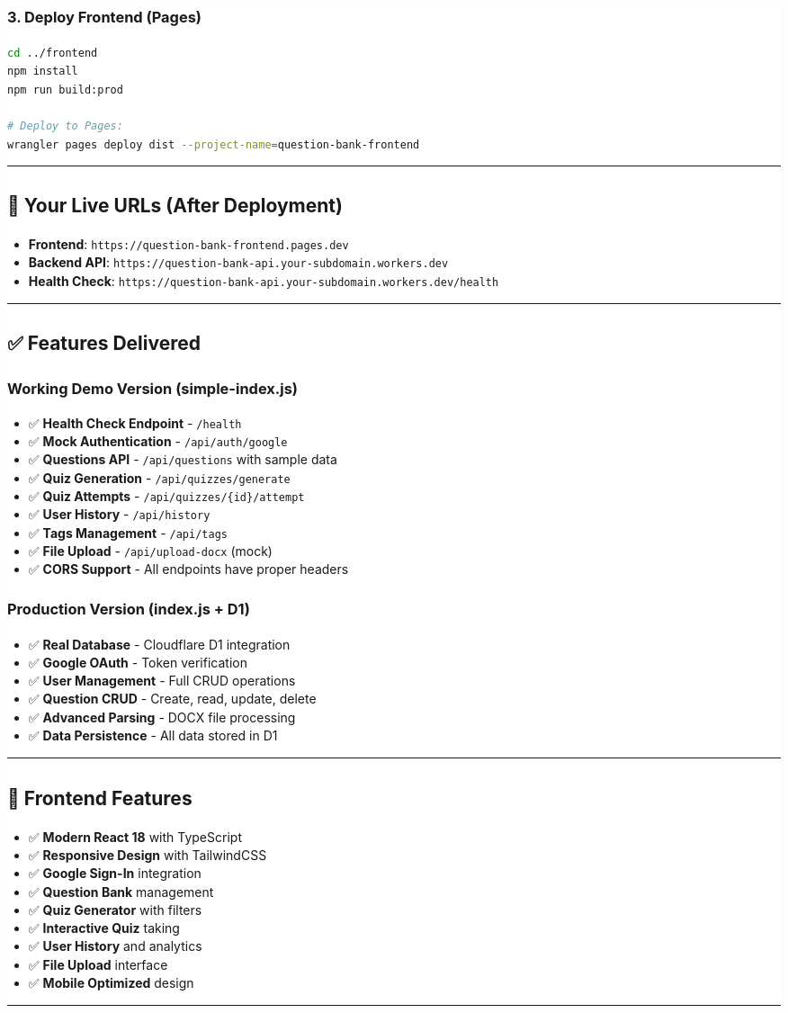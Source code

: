 ### 3. Deploy Frontend (Pages)
```bash
cd ../frontend
npm install
npm run build:prod

# Deploy to Pages:
wrangler pages deploy dist --project-name=question-bank-frontend
```

---

## 🔗 Your Live URLs (After Deployment)

- **Frontend**: `https://question-bank-frontend.pages.dev`
- **Backend API**: `https://question-bank-api.your-subdomain.workers.dev`
- **Health Check**: `https://question-bank-api.your-subdomain.workers.dev/health`

---

## ✅ Features Delivered

### Working Demo Version (simple-index.js)
- ✅ **Health Check Endpoint** - `/health`
- ✅ **Mock Authentication** - `/api/auth/google`
- ✅ **Questions API** - `/api/questions` with sample data
- ✅ **Quiz Generation** - `/api/quizzes/generate`
- ✅ **Quiz Attempts** - `/api/quizzes/{id}/attempt`
- ✅ **User History** - `/api/history`
- ✅ **Tags Management** - `/api/tags`
- ✅ **File Upload** - `/api/upload-docx` (mock)
- ✅ **CORS Support** - All endpoints have proper headers

### Production Version (index.js + D1)
- ✅ **Real Database** - Cloudflare D1 integration
- ✅ **Google OAuth** - Token verification
- ✅ **User Management** - Full CRUD operations
- ✅ **Question CRUD** - Create, read, update, delete
- ✅ **Advanced Parsing** - DOCX file processing
- ✅ **Data Persistence** - All data stored in D1

---

## 🎨 Frontend Features

- ✅ **Modern React 18** with TypeScript
- ✅ **Responsive Design** with TailwindCSS
- ✅ **Google Sign-In** integration
- ✅ **Question Bank** management
- ✅ **Quiz Generator** with filters
- ✅ **Interactive Quiz** taking
- ✅ **User History** and analytics
- ✅ **File Upload** interface
- ✅ **Mobile Optimized** design

---